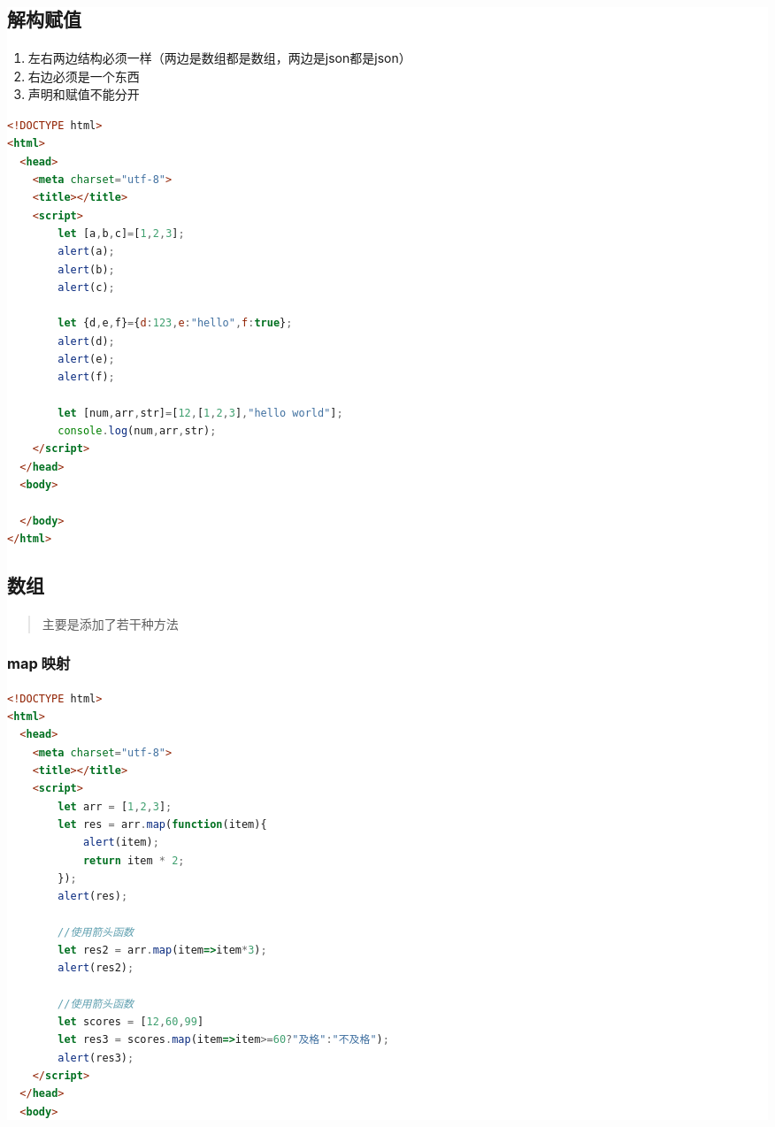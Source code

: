 ## 解构赋值
1. 左右两边结构必须一样（两边是数组都是数组，两边是json都是json）
2. 右边必须是一个东西
3. 声明和赋值不能分开


```html
<!DOCTYPE html>
<html>
  <head>
    <meta charset="utf-8">
    <title></title>
    <script>
		let [a,b,c]=[1,2,3];
		alert(a);
		alert(b);
		alert(c);
		
		let {d,e,f}={d:123,e:"hello",f:true};
		alert(d);
		alert(e);
		alert(f);
		
		let [num,arr,str]=[12,[1,2,3],"hello world"];
		console.log(num,arr,str);
	</script>
  </head>
  <body>

  </body>
</html>
```

## 数组
> 主要是添加了若干种方法

### map 映射
```html
<!DOCTYPE html>
<html>
  <head>
    <meta charset="utf-8">
    <title></title>
    <script>
		let arr = [1,2,3];
		let res = arr.map(function(item){
            alert(item);
            return item * 2;
		});
		alert(res);
		
		//使用箭头函数
		let res2 = arr.map(item=>item*3);
		alert(res2);
		
		//使用箭头函数
		let scores = [12,60,99]
		let res3 = scores.map(item=>item>=60?"及格":"不及格");
		alert(res3);
	</script>
  </head>
  <body>

```